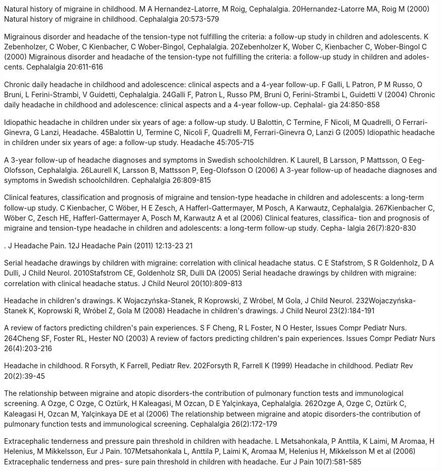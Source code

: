 Natural history of migraine in childhood. M A Hernandez-Latorre, M Roig, Cephalalgia. 20Hernandez-Latorre MA, Roig M (2000) Natural history of migraine in childhood. Cephalalgia 20:573-579

Migrainous disorder and headache of the tension-type not fulfilling the criteria: a follow-up study in children and adolescents. K Zebenholzer, C Wober, C Kienbacher, C Wober-Bingol, Cephalalgia. 20Zebenholzer K, Wober C, Kienbacher C, Wober-Bingol C (2000) Migrainous disorder and headache of the tension-type not fulfilling the criteria: a follow-up study in children and adoles- cents. Cephalalgia 20:611-616

Chronic daily headache in childhood and adolescence: clinical aspects and a 4-year follow-up. F Galli, L Patron, P M Russo, O Bruni, L Ferini-Strambi, V Guidetti, Cephalalgia. 24Galli F, Patron L, Russo PM, Bruni O, Ferini-Strambi L, Guidetti V (2004) Chronic daily headache in childhood and adolescence: clinical aspects and a 4-year follow-up. Cephalal- gia 24:850-858

Idiopathic headache in children under six years of age: a follow-up study. U Balottin, C Termine, F Nicoli, M Quadrelli, O Ferrari-Ginevra, G Lanzi, Headache. 45Balottin U, Termine C, Nicoli F, Quadrelli M, Ferrari-Ginevra O, Lanzi G (2005) Idiopathic headache in children under six years of age: a follow-up study. Headache 45:705-715

A 3-year follow-up of headache diagnoses and symptoms in Swedish schoolchildren. K Laurell, B Larsson, P Mattsson, O Eeg-Olofsson, Cephalalgia. 26Laurell K, Larsson B, Mattsson P, Eeg-Olofsson O (2006) A 3-year follow-up of headache diagnoses and symptoms in Swedish schoolchildren. Cephalalgia 26:809-815

Clinical features, classification and prognosis of migraine and tension-type headache in children and adolescents: a long-term follow-up study. C Kienbacher, C Wöber, H E Zesch, A Hafferl-Gattermayer, M Posch, A Karwautz, Cephalalgia. 267Kienbacher C, Wöber C, Zesch HE, Hafferl-Gattermayer A, Posch M, Karwautz A et al (2006) Clinical features, classifica- tion and prognosis of migraine and tension-type headache in children and adolescents: a long-term follow-up study. Cepha- lalgia 26(7):820-830

. J Headache Pain. 12J Headache Pain (2011) 12:13-23 21

Serial headache drawings by children with migraine: correlation with clinical headache status. C E Stafstrom, S R Goldenholz, D A Dulli, J Child Neurol. 2010Stafstrom CE, Goldenholz SR, Dulli DA (2005) Serial headache drawings by children with migraine: correlation with clinical headache status. J Child Neurol 20(10):809-813

Headache in children's drawings. K Wojaczyńska-Stanek, R Koprowski, Z Wróbel, M Gola, J Child Neurol. 232Wojaczyńska-Stanek K, Koprowski R, Wróbel Z, Gola M (2008) Headache in children's drawings. J Child Neurol 23(2):184-191

A review of factors predicting children's pain experiences. S F Cheng, R L Foster, N O Hester, Issues Compr Pediatr Nurs. 264Cheng SF, Foster RL, Hester NO (2003) A review of factors predicting children's pain experiences. Issues Compr Pediatr Nurs 26(4):203-216

Headache in childhood. R Forsyth, K Farrell, Pediatr Rev. 202Forsyth R, Farrell K (1999) Headache in childhood. Pediatr Rev 20(2):39-45

The relationship between migraine and atopic disorders-the contribution of pulmonary function tests and immunological screening. A Ozge, C Ozge, C Oztürk, H Kaleagasi, M Ozcan, D E Yalçinkaya, Cephalalgia. 262Ozge A, Ozge C, Oztürk C, Kaleagasi H, Ozcan M, Yalçinkaya DE et al (2006) The relationship between migraine and atopic disorders-the contribution of pulmonary function tests and immunological screening. Cephalalgia 26(2):172-179

Extracephalic tenderness and pressure pain threshold in children with headache. L Metsahonkala, P Anttila, K Laimi, M Aromaa, H Helenius, M Mikkelsson, Eur J Pain. 107Metsahonkala L, Anttila P, Laimi K, Aromaa M, Helenius H, Mikkelsson M et al (2006) Extracephalic tenderness and pres- sure pain threshold in children with headache. Eur J Pain 10(7):581-585
